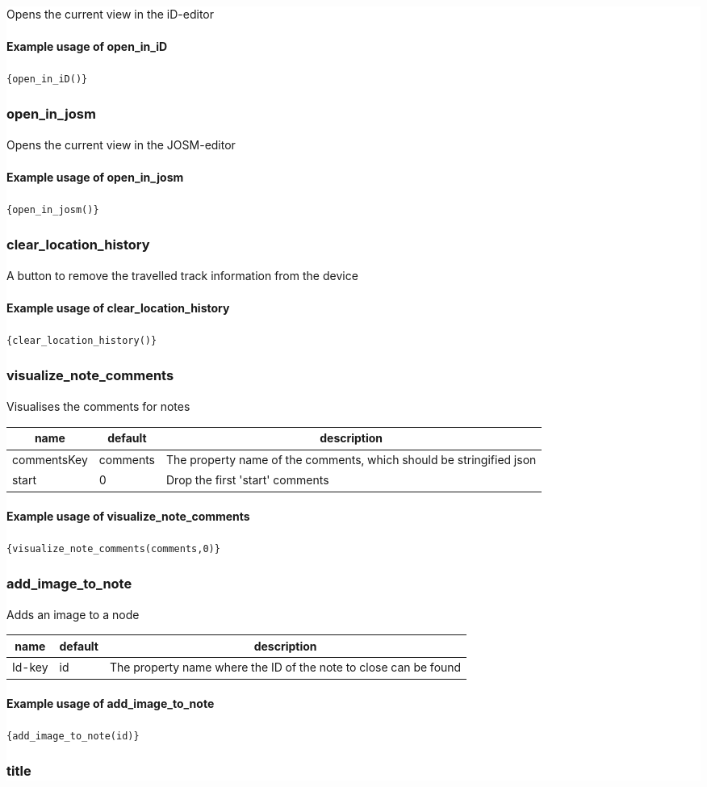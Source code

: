  Opens the current view in the iD-editor 

#### Example usage of open_in_iD 

 `{open_in_iD()}`



### open_in_josm 

 Opens the current view in the JOSM-editor 

#### Example usage of open_in_josm 

 `{open_in_josm()}`



### clear_location_history 

 A button to remove the travelled track information from the device 

#### Example usage of clear_location_history 

 `{clear_location_history()}`



### visualize_note_comments 

 Visualises the comments for notes 

name | default | description
------ | --------- | -------------
commentsKey | comments | The property name of the comments, which should be stringified json
start | 0 | Drop the first 'start' comments
 

#### Example usage of visualize_note_comments 

 `{visualize_note_comments(comments,0)}`



### add_image_to_note 

 Adds an image to a node 

name | default | description
------ | --------- | -------------
Id-key | id | The property name where the ID of the note to close can be found
 

#### Example usage of add_image_to_note 

 `{add_image_to_note(id)}`



### title 
